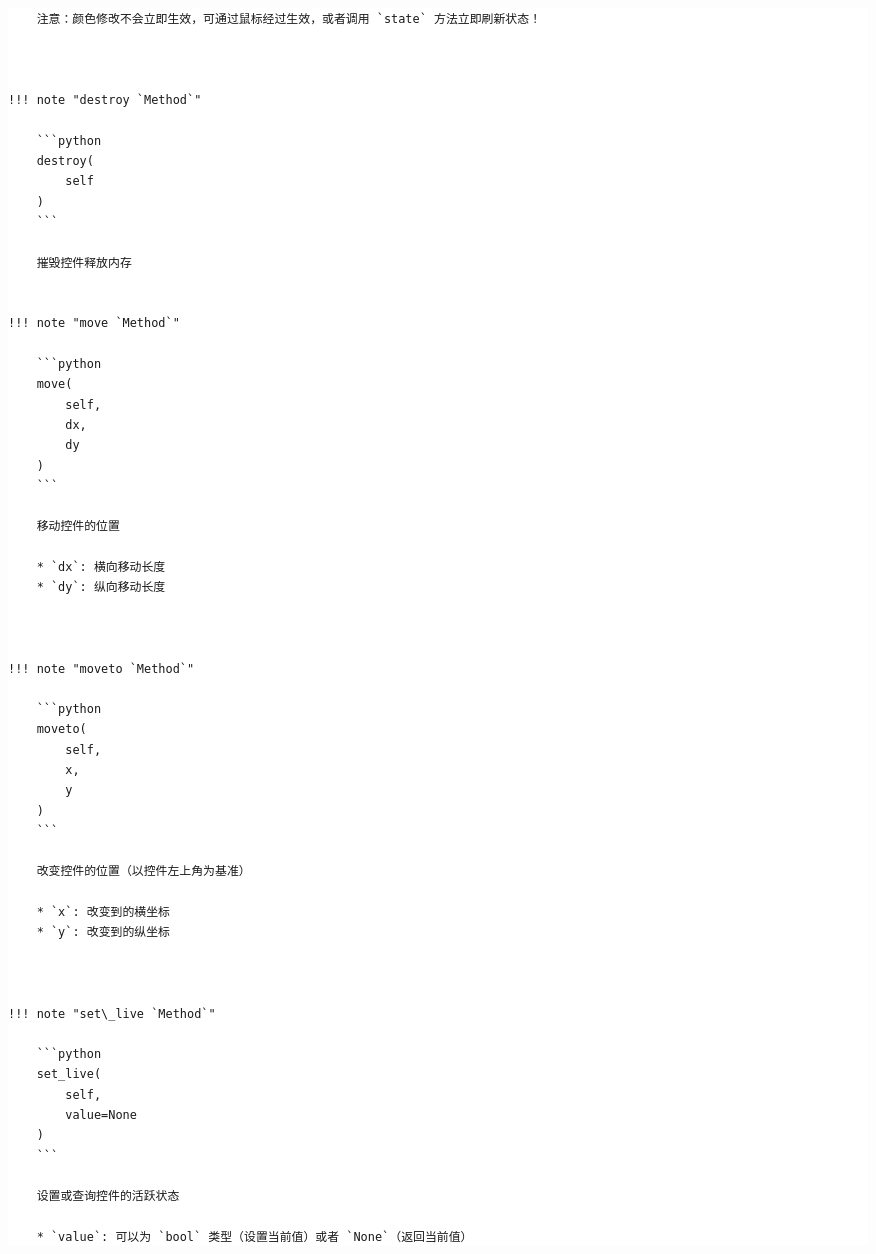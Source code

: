         注意：颜色修改不会立即生效，可通过鼠标经过生效，或者调用 `state` 方法立即刷新状态！



    !!! note "destroy `Method`"

        ```python
        destroy(
            self
        )
        ```

        摧毁控件释放内存


    !!! note "move `Method`"

        ```python
        move(
            self,
            dx,
            dy
        )
        ```

        移动控件的位置

        * `dx`: 横向移动长度
        * `dy`: 纵向移动长度



    !!! note "moveto `Method`"

        ```python
        moveto(
            self,
            x,
            y
        )
        ```

        改变控件的位置（以控件左上角为基准）

        * `x`: 改变到的横坐标
        * `y`: 改变到的纵坐标



    !!! note "set\_live `Method`"

        ```python
        set_live(
            self,
            value=None
        )
        ```

        设置或查询控件的活跃状态

        * `value`: 可以为 `bool` 类型（设置当前值）或者 `None`（返回当前值）
